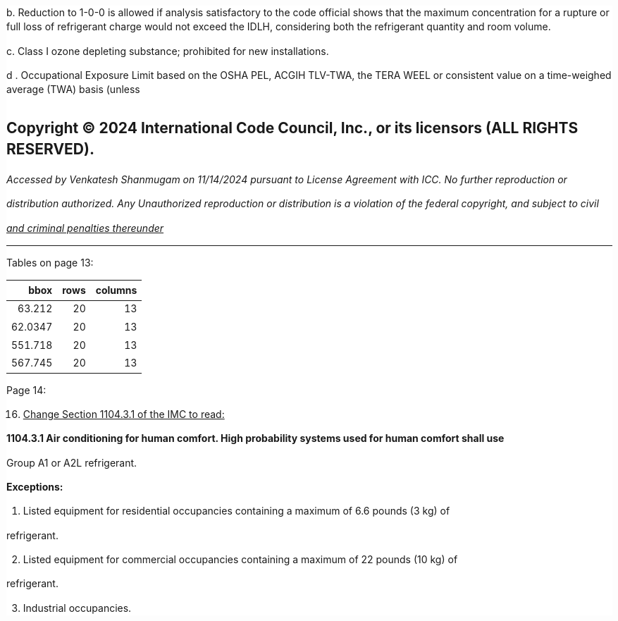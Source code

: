  b. Reduction to 1-0-0 is allowed if analysis satisfactory to the code official shows
 that the maximum concentration for a rupture or full loss of refrigerant charge would not exceed the IDLH, considering both the refrigerant quantity and room volume.

 c. Class I ozone depleting substance; prohibited for new installations.

 d . Occupational Exposure Limit based on the OSHA PEL, ACGIH TLV-TWA, the
 TERA WEEL or consistent value on a time-weighed average (TWA) basis (unless

## Copyright © 2024 International Code Council, Inc., or its licensors (ALL RIGHTS RESERVED).

_Accessed by Venkatesh Shanmugam on 11/14/2024 pursuant to License Agreement with ICC. No further reproduction or_

_distribution authorized. Any Unauthorized reproduction or distribution is a violation of the federal copyright, and subject to civil_

_[and criminal penalties thereunder](http://codes.iccsafe.org/content/VACC2021P1/chapter-28-mechanical-systems#VACC2021P1_Ch28_Sec2801)_


-----



Tables on page 13:

|     bbox |   rows |   columns |
|---------:|-------:|----------:|
|  63.212  |     20 |        13 |
|  62.0347 |     20 |        13 |
| 551.718  |     20 |        13 |
| 567.745  |     20 |        13 |

Page 14:

16. [Change Section 1104.3.1 of the IMC to read:](http://codes.iccsafe.org/#IMC2021P1_Ch11_Sec1104.3.1)


**1104.3.1 Air conditioning for human comfort. High probability systems used for human comfort shall use**

Group A1 or A2L refrigerant.

**Exceptions:**

1. Listed equipment for residential occupancies containing a maximum of 6.6 pounds (3 kg) of

refrigerant.


2. Listed equipment for commercial occupancies containing a maximum of 22 pounds (10 kg) of

refrigerant.

3. Industrial occupancies.
